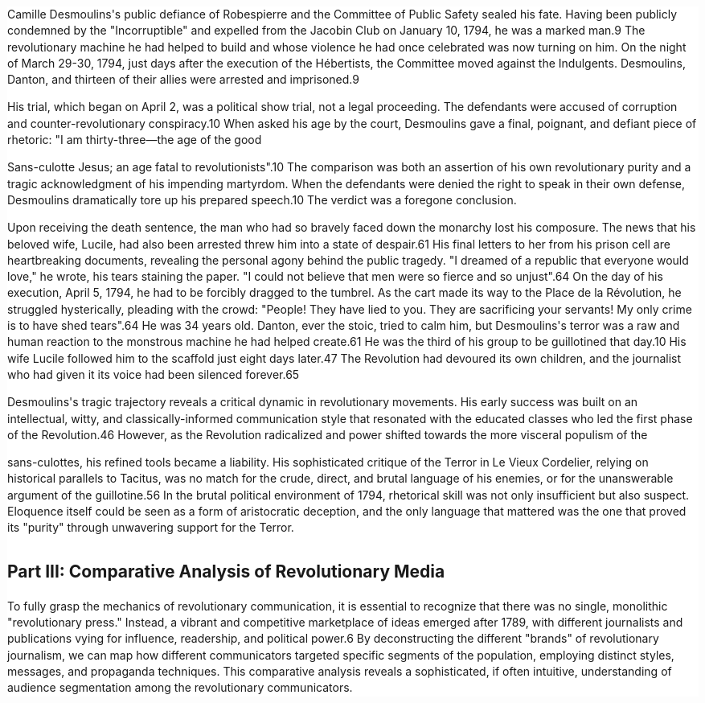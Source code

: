   

Camille Desmoulins's public defiance of Robespierre and the Committee of Public Safety sealed his fate. Having been publicly condemned by the "Incorruptible" and expelled from the Jacobin Club on January 10, 1794, he was a marked man.9 The revolutionary machine he had helped to build and whose violence he had once celebrated was now turning on him. On the night of March 29-30, 1794, just days after the execution of the Hébertists, the Committee moved against the Indulgents. Desmoulins, Danton, and thirteen of their allies were arrested and imprisoned.9

His trial, which began on April 2, was a political show trial, not a legal proceeding. The defendants were accused of corruption and counter-revolutionary conspiracy.10 When asked his age by the court, Desmoulins gave a final, poignant, and defiant piece of rhetoric: "I am thirty-three—the age of the good

Sans-culotte Jesus; an age fatal to revolutionists".10 The comparison was both an assertion of his own revolutionary purity and a tragic acknowledgment of his impending martyrdom. When the defendants were denied the right to speak in their own defense, Desmoulins dramatically tore up his prepared speech.10 The verdict was a foregone conclusion.

Upon receiving the death sentence, the man who had so bravely faced down the monarchy lost his composure. The news that his beloved wife, Lucile, had also been arrested threw him into a state of despair.61 His final letters to her from his prison cell are heartbreaking documents, revealing the personal agony behind the public tragedy. "I dreamed of a republic that everyone would love," he wrote, his tears staining the paper. "I could not believe that men were so fierce and so unjust".64 On the day of his execution, April 5, 1794, he had to be forcibly dragged to the tumbrel. As the cart made its way to the Place de la Révolution, he struggled hysterically, pleading with the crowd: "People! They have lied to you. They are sacrificing your servants! My only crime is to have shed tears".64 He was 34 years old. Danton, ever the stoic, tried to calm him, but Desmoulins's terror was a raw and human reaction to the monstrous machine he had helped create.61 He was the third of his group to be guillotined that day.10 His wife Lucile followed him to the scaffold just eight days later.47 The Revolution had devoured its own children, and the journalist who had given it its voice had been silenced forever.65

Desmoulins's tragic trajectory reveals a critical dynamic in revolutionary movements. His early success was built on an intellectual, witty, and classically-informed communication style that resonated with the educated classes who led the first phase of the Revolution.46 However, as the Revolution radicalized and power shifted towards the more visceral populism of the

sans-culottes, his refined tools became a liability. His sophisticated critique of the Terror in Le Vieux Cordelier, relying on historical parallels to Tacitus, was no match for the crude, direct, and brutal language of his enemies, or for the unanswerable argument of the guillotine.56 In the brutal political environment of 1794, rhetorical skill was not only insufficient but also suspect. Eloquence itself could be seen as a form of aristocratic deception, and the only language that mattered was the one that proved its "purity" through unwavering support for the Terror.

  

## Part III: Comparative Analysis of Revolutionary Media

  

To fully grasp the mechanics of revolutionary communication, it is essential to recognize that there was no single, monolithic "revolutionary press." Instead, a vibrant and competitive marketplace of ideas emerged after 1789, with different journalists and publications vying for influence, readership, and political power.6 By deconstructing the different "brands" of revolutionary journalism, we can map how different communicators targeted specific segments of the population, employing distinct styles, messages, and propaganda techniques. This comparative analysis reveals a sophisticated, if often intuitive, understanding of audience segmentation among the revolutionary communicators.
